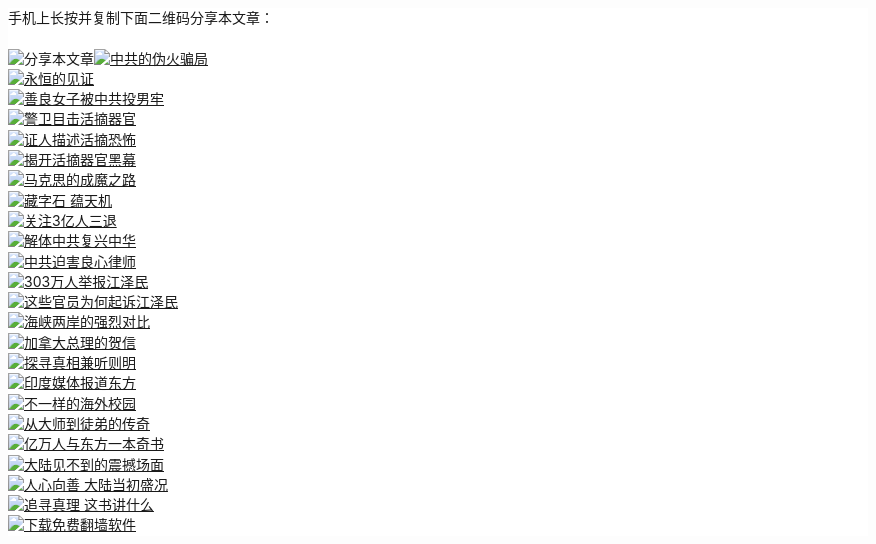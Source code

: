 ####
手机上长按并复制下面二维码分享本文章：<br><br><img src="http://www.hehaibao.com/qr/index.php?m=1&e=L&p=10&t=&d=https://github.com/asdfghy6/djy/blob/master/gb/16/6/28/n8045559.md%231" title="分享本文章"></td><td VALIGN=TOP><a href="https://github.com/asdfghy6/djy/blob/master/gb/16/1/21/n4622075.md?dfh#1" target="_blank"><img src="https://raw.githubusercontent.com/asdfghy6/djy/master/gb/300/wei-f1.jpg" title="中共的伪火骗局"  alt="中共的伪火骗局"></a><br><a href="https://github.com/asdfghy6/yh/blob/master/README.md?dfh#1" target="_blank"><img src="https://raw.githubusercontent.com/asdfghy6/djy/master/gb/300/yong-h.jpg" title="永恒的见证"  alt="永恒的见证"></a><br><a href="https://github.com/asdfghy6/djy/blob/master/gb/13/9/29/n3974789.md?dfh#1" target="_blank"><img src="https://raw.githubusercontent.com/asdfghy6/djy/master/gb/300/shang-lnz.jpg" title="善良女子被中共投男牢"  alt="善良女子被中共投男牢"></a><br><a href="https://github.com/asdfghy6/djy/blob/master/gb/16/3/16/n4663449.md?dfh#1" target="_blank"><img src="https://raw.githubusercontent.com/asdfghy6/djy/master/gb/300/huo-z3.jpg" title="警卫目击活摘器官"  alt="警卫目击活摘器官"></a><br><a href="https://github.com/asdfghy6/djy/blob/master/gb/16/8/7/n8177641.md?dfh#1" target="_blank"><img src="https://raw.githubusercontent.com/asdfghy6/djy/master/gb/300/huo-z4.jpg" title="证人描述活摘恐怖"  alt="证人描述活摘恐怖"></a><br><a href="https://github.com/asdfghy6/djy/blob/master/gb/10/4/19/n2881569.md?dfh#1" target="_blank"><img src="https://raw.githubusercontent.com/asdfghy6/djy/master/gb/300/huo-z1.jpg" title="揭开活摘器官黑幕"  alt="揭开活摘器官黑幕"></a><br><a href="https://github.com/asdfghy6/djy/blob/master/gb/10/11/7/n3077476.md?dfh#1" target="_blank"><img src="https://raw.githubusercontent.com/asdfghy6/djy/master/gb/300/ma-ks.jpg" title="马克思的成魔之路"  alt="马克思的成魔之路"></a><br><a href="https://github.com/asdfghy6/djy/blob/master/gb/14/6/9/n4173977.md?dfh#1" target="_blank"><img src="https://raw.githubusercontent.com/asdfghy6/djy/master/gb/300/chang-zs.jpg" title="藏字石 蕴天机"  alt="藏字石 蕴天机"></a><br><a href="https://github.com/asdfghy6/djy/blob/master/gb/18/5/10/n10381511.md?dfh#1" target="_blank"><img src="https://raw.githubusercontent.com/asdfghy6/djy/master/gb/300/st1.jpg" title="关注3亿人三退"  alt="关注3亿人三退"></a><br><a href="https://github.com/asdfghy6/djy/blob/master/gb/18/3/21/n10237682.md?dfh#1" target="_blank"><img src="https://raw.githubusercontent.com/asdfghy6/djy/master/gb/300/jie-t.jpg" title="解体中共复兴中华"  alt="解体中共复兴中华"></a><br><a href="https://github.com/asdfghy6/djy/blob/master/gb/9/2/9/n2422991.md?dfh#1" target="_blank"><img src="https://raw.githubusercontent.com/asdfghy6/djy/master/gb/300/gao-zs.jpg" title="中共迫害良心律师"  alt="中共迫害良心律师"></a><br><a href="https://github.com/asdfghy6/djy/blob/master/gb/18/12/9/n10900044.md?dfh#1" target="_blank"><img src="https://raw.githubusercontent.com/asdfghy6/djy/master/gb/300/sj1.jpg" title="303万人举报江泽民"  alt="303万人举报江泽民"></a><br><a href="https://github.com/asdfghy6/djy/blob/master/gb/18/8/28/n10672014.md?dfh#1" target="_blank"><img src="https://raw.githubusercontent.com/asdfghy6/djy/master/gb/300/sj2.jpg" title="这些官员为何起诉江泽民"  alt="这些官员为何起诉江泽民"></a><br><a href="https://github.com/asdfghy6/djy/blob/master/gb/8/12/18/n2367165.md?dfh#1" target="_blank"><img src="https://raw.githubusercontent.com/asdfghy6/djy/master/gb/300/liangan.jpg" title="海峡两岸的强烈对比"  alt="海峡两岸的强烈对比"></a><br><a href="https://github.com/asdfghy6/djy/blob/master/gb/15/5/5/n4427238.md?dfh#1" target="_blank"><img src="https://raw.githubusercontent.com/asdfghy6/djy/master/gb/300/jia-ndzl.jpg" title="加拿大总理的贺信"  alt="加拿大总理的贺信"></a><br><a href="https://github.com/asdfghy6/djy/blob/master/gb/11/6/17/n3289382.md?dfh#1" target="_blank">
<img src="https://raw.githubusercontent.com/asdfghy6/djy/master/gb/300/xiao-wd.jpg" title="探寻真相兼听则明"  alt="探寻真相兼听则明"></a><br><a href="https://github.com/asdfghy6/djy/blob/master/gb/18/10/27/n10812623.md?dfh#1" target="_blank"><img src="https://raw.githubusercontent.com/asdfghy6/djy/master/gb/300/yindu.jpg" title="印度媒体报道东方"  alt="印度媒体报道东方"></a><br><a href="https://github.com/asdfghy6/djy/blob/master/gb/18/6/9/n10469652.md?dfh#1" target="_blank"><img src="https://raw.githubusercontent.com/asdfghy6/djy/master/gb/300/xie-j.jpg" title="不一样的海外校园"  alt="不一样的海外校园"></a><br><a href="https://github.com/asdfghy6/djy/blob/master/gb/7/4/5/n1669415.md?dfh#1" target="_blank"><img src="https://raw.githubusercontent.com/asdfghy6/djy/master/gb/300/li-up.jpg" title="从大师到徒弟的传奇"  alt="从大师到徒弟的传奇"></a><br><a href="https://github.com/asdfghy6/djy/blob/master/gb/17/5/26/n9191512.md?dfh#1" target="_blank"><img src="https://raw.githubusercontent.com/asdfghy6/djy/master/gb/300/zfl2.jpg" title="亿万人与东方一本奇书"  alt="亿万人与东方一本奇书"></a><br><a href="https://github.com/asdfghy6/djy/blob/master/gb/13/11/27/n4020290.md?dfh#1" target="_blank"><img src="https://raw.githubusercontent.com/asdfghy6/djy/master/gb/300/zhen-h.jpg" title="大陆见不到的震撼场面"  alt="大陆见不到的震撼场面"></a><br><a href="https://github.com/asdfghy6/djy/blob/master/gb/15/7/17/n4482910.md?dfh#1" target="_blank"><img src="https://raw.githubusercontent.com/asdfghy6/djy/master/gb/300/dalu-sk.jpg" title="人心向善 大陆当初盛况"  alt="人心向善 大陆当初盛况"></a><br><a href="https://github.com/asdfghy6/djy/blob/master/gb/9/10/15/n2689419.md?dfh#1" target="_blank"><img src="https://raw.githubusercontent.com/asdfghy6/djy/master/gb/300/zfl1.jpg" title="追寻真理 这书讲什么"  alt="追寻真理 这书讲什么"></a><br><a href="https://github.com/asdfghy6/fq/blob/master/README.md?dfh#1" target="_blank"><img src="https://raw.githubusercontent.com/asdfghy6/djy/master/gb/300/fq1.jpg" title="下载免费翻墙软件"  alt="下载免费翻墙软件"></a><br></td></tr></table>
